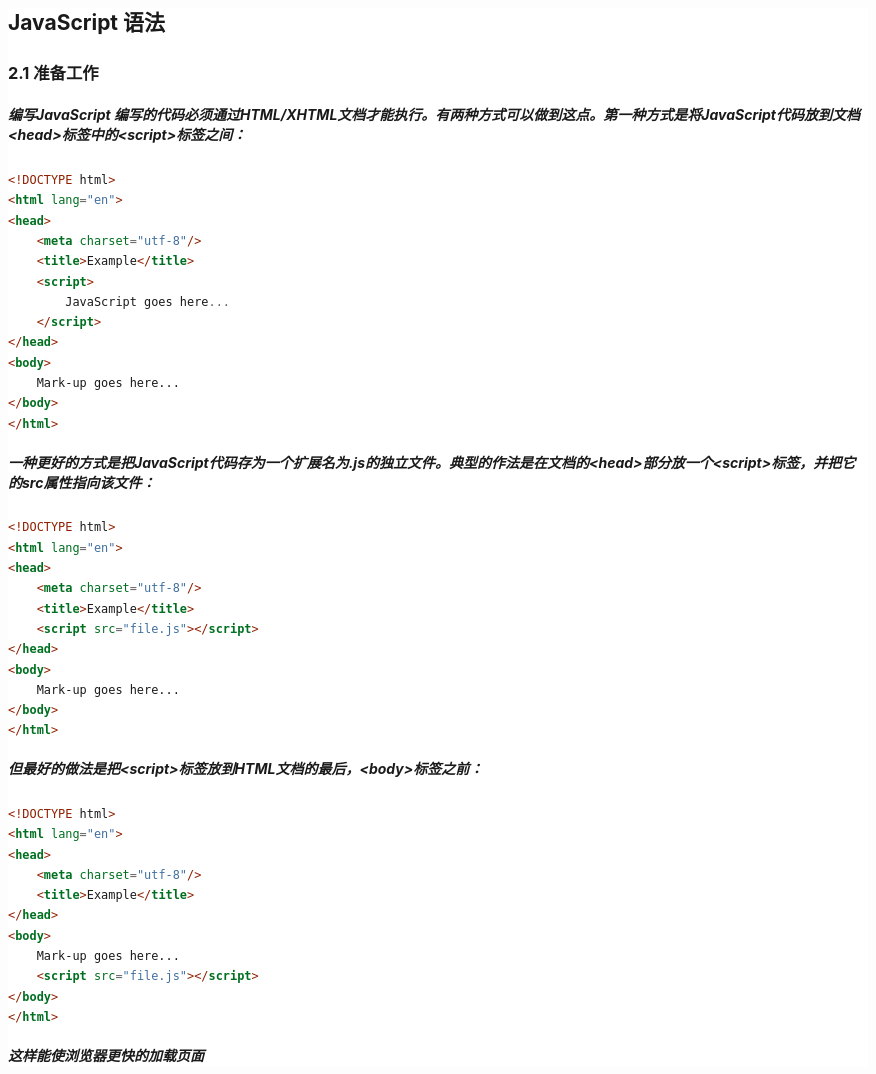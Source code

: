 ## JavaScript 语法
### 2.1 准备工作
##### 编写JavaScript 编写的代码必须通过HTML/XHTML文档才能执行。有两种方式可以做到这点。第一种方式是将JavaScript代码放到文档&lt;head&gt;标签中的&lt;script&gt;标签之间：
``` html
<!DOCTYPE html>
<html lang="en">
<head>
    <meta charset="utf-8"/>
    <title>Example</title>
    <script>
        JavaScript goes here...
    </script>
</head>
<body>
    Mark-up goes here...
</body>
</html>
```
##### 一种更好的方式是把JavaScript代码存为一个扩展名为.js的独立文件。典型的作法是在文档的&lt;head&gt;部分放一个&lt;script&gt;标签，并把它的src属性指向该文件：
``` html
<!DOCTYPE html>
<html lang="en">
<head>
    <meta charset="utf-8"/>
    <title>Example</title>
    <script src="file.js"></script>
</head>
<body>
    Mark-up goes here...
</body>
</html>
```
##### 但最好的做法是把&lt;script&gt;标签放到HTML文档的最后，&lt;body&gt;标签之前：
``` html
<!DOCTYPE html>
<html lang="en">
<head>
    <meta charset="utf-8"/>
    <title>Example</title>
</head>
<body>
    Mark-up goes here...
    <script src="file.js"></script>
</body>
</html>
```
##### 这样能使浏览器更快的加载页面
